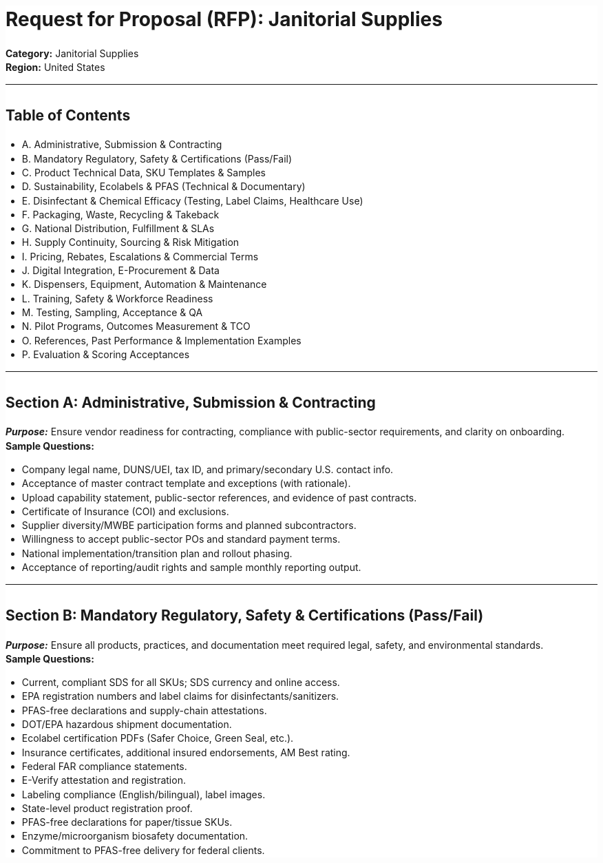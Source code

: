 # Request for Proposal (RFP): Janitorial Supplies  
**Category:** Janitorial Supplies  
**Region:** United States  

---

## Table of Contents

- A. Administrative, Submission & Contracting
- B. Mandatory Regulatory, Safety & Certifications (Pass/Fail)
- C. Product Technical Data, SKU Templates & Samples
- D. Sustainability, Ecolabels & PFAS (Technical & Documentary)
- E. Disinfectant & Chemical Efficacy (Testing, Label Claims, Healthcare Use)
- F. Packaging, Waste, Recycling & Takeback
- G. National Distribution, Fulfillment & SLAs
- H. Supply Continuity, Sourcing & Risk Mitigation
- I. Pricing, Rebates, Escalations & Commercial Terms
- J. Digital Integration, E-Procurement & Data
- K. Dispensers, Equipment, Automation & Maintenance
- L. Training, Safety & Workforce Readiness
- M. Testing, Sampling, Acceptance & QA
- N. Pilot Programs, Outcomes Measurement & TCO
- O. References, Past Performance & Implementation Examples
- P. Evaluation & Scoring Acceptances

---

## Section A: Administrative, Submission & Contracting

_**Purpose:**_ Ensure vendor readiness for contracting, compliance with public-sector requirements, and clarity on onboarding.  
**Sample Questions:**
- Company legal name, DUNS/UEI, tax ID, and primary/secondary U.S. contact info.
- Acceptance of master contract template and exceptions (with rationale).
- Upload capability statement, public-sector references, and evidence of past contracts.
- Certificate of Insurance (COI) and exclusions.
- Supplier diversity/MWBE participation forms and planned subcontractors.
- Willingness to accept public-sector POs and standard payment terms.
- National implementation/transition plan and rollout phasing.
- Acceptance of reporting/audit rights and sample monthly reporting output.

---

## Section B: Mandatory Regulatory, Safety & Certifications (Pass/Fail)

_**Purpose:**_ Ensure all products, practices, and documentation meet required legal, safety, and environmental standards.  
**Sample Questions:**
- Current, compliant SDS for all SKUs; SDS currency and online access.
- EPA registration numbers and label claims for disinfectants/sanitizers.
- PFAS-free declarations and supply-chain attestations.
- DOT/EPA hazardous shipment documentation.
- Ecolabel certification PDFs (Safer Choice, Green Seal, etc.).
- Insurance certificates, additional insured endorsements, AM Best rating.
- Federal FAR compliance statements.
- E-Verify attestation and registration.
- Labeling compliance (English/bilingual), label images.
- State-level product registration proof.
- PFAS-free declarations for paper/tissue SKUs.
- Enzyme/microorganism biosafety documentation.
- Commitment to PFAS-free delivery for federal clients.